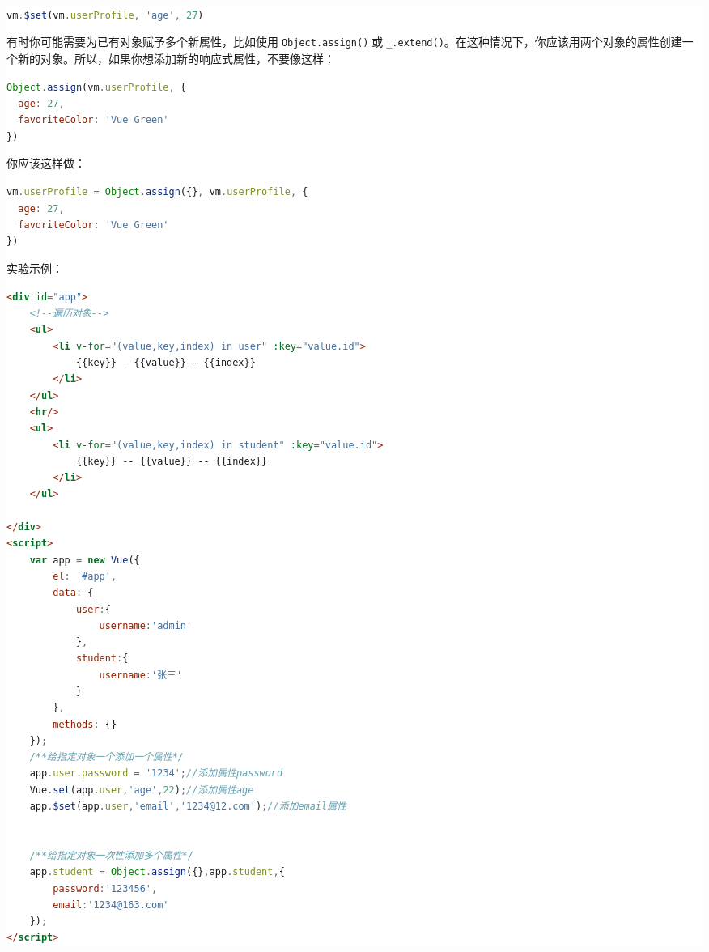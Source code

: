 ```js
vm.$set(vm.userProfile, 'age', 27)
```

有时你可能需要为已有对象赋予多个新属性，比如使用 `Object.assign()` 或 `_.extend()`。在这种情况下，你应该用两个对象的属性创建一个新的对象。所以，如果你想添加新的响应式属性，不要像这样：

```js
Object.assign(vm.userProfile, {
  age: 27,
  favoriteColor: 'Vue Green'
})
```

你应该这样做：

```js
vm.userProfile = Object.assign({}, vm.userProfile, {
  age: 27,
  favoriteColor: 'Vue Green'
})
```

实验示例：

~~~html
<div id="app">
    <!--遍历对象-->
    <ul>
        <li v-for="(value,key,index) in user" :key="value.id">
            {{key}} - {{value}} - {{index}}
        </li>
    </ul>
    <hr/>
    <ul>
        <li v-for="(value,key,index) in student" :key="value.id">
            {{key}} -- {{value}} -- {{index}}
        </li>
    </ul>

</div>
<script>
    var app = new Vue({
        el: '#app',
        data: {
            user:{
                username:'admin'
            },
            student:{
                username:'张三'
            }
        },
        methods: {}
    });
    /**给指定对象一个添加一个属性*/
    app.user.password = '1234';//添加属性password
    Vue.set(app.user,'age',22);//添加属性age
    app.$set(app.user,'email','1234@12.com');//添加email属性


    /**给指定对象一次性添加多个属性*/
    app.student = Object.assign({},app.student,{
        password:'123456',
        email:'1234@163.com'
    });
</script>
~~~
